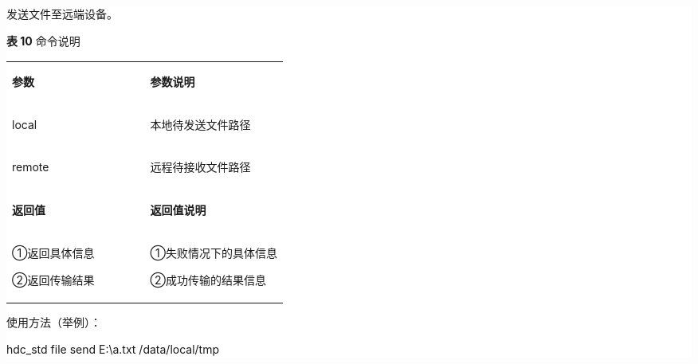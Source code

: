 发送文件至远端设备。

**表 10**  命令说明

<a name="table14621451193116"></a>
<table><tbody><tr id="row1062451113113"><td class="cellrowborder" valign="top" width="50%"><p id="p1262115173111"><a name="p1262115173111"></a><a name="p1262115173111"></a><strong id="b1162105119319"><a name="b1162105119319"></a><a name="b1162105119319"></a>参数</strong></p>
</td>
<td class="cellrowborder" valign="top" width="50%"><p id="p1362135193113"><a name="p1362135193113"></a><a name="p1362135193113"></a><strong id="b106225117317"><a name="b106225117317"></a><a name="b106225117317"></a>参数说明</strong></p>
</td>
</tr>
<tr id="row9627518318"><td class="cellrowborder" valign="top" width="50%"><p id="p14620519314"><a name="p14620519314"></a><a name="p14620519314"></a><span>l</span><span>ocal</span></p>
</td>
<td class="cellrowborder" valign="top" width="50%"><p id="p176225193115"><a name="p176225193115"></a><a name="p176225193115"></a><span>本地待发送文件路径</span></p>
</td>
</tr>
<tr id="row1462451183119"><td class="cellrowborder" valign="top" width="50%"><p id="p14622051193115"><a name="p14622051193115"></a><a name="p14622051193115"></a><span>r</span><span>emote</span></p>
</td>
<td class="cellrowborder" valign="top" width="50%"><p id="p1634515316"><a name="p1634515316"></a><a name="p1634515316"></a><span>远程待接收文件路径</span></p>
</td>
</tr>
<tr id="row2063145116319"><td class="cellrowborder" valign="top" width="50%"><p id="p4632515314"><a name="p4632515314"></a><a name="p4632515314"></a><strong id="b156385123119"><a name="b156385123119"></a><a name="b156385123119"></a>返回值</strong></p>
</td>
<td class="cellrowborder" valign="top" width="50%"><p id="p136375117312"><a name="p136375117312"></a><a name="p136375117312"></a><strong id="b196345113315"><a name="b196345113315"></a><a name="b196345113315"></a>返回值说明</strong></p>
</td>
</tr>
<tr id="row663125113314"><td class="cellrowborder" valign="top" width="50%"><p id="p17550131319559"><a name="p17550131319559"></a><a name="p17550131319559"></a>①返回具体信息</p>
<p id="p0550151385512"><a name="p0550151385512"></a><a name="p0550151385512"></a>②返回传输结果</p>
</td>
<td class="cellrowborder" valign="top" width="50%"><p id="p1955091315517"><a name="p1955091315517"></a><a name="p1955091315517"></a>①失败情况下的具体信息</p>
<p id="p1555041375519"><a name="p1555041375519"></a><a name="p1555041375519"></a>②成功传输的结果信息</p>
</td>
</tr>
</tbody>
</table>

使用方法（举例）：

hdc\_std file send E:\\a.txt   /data/local/tmp
